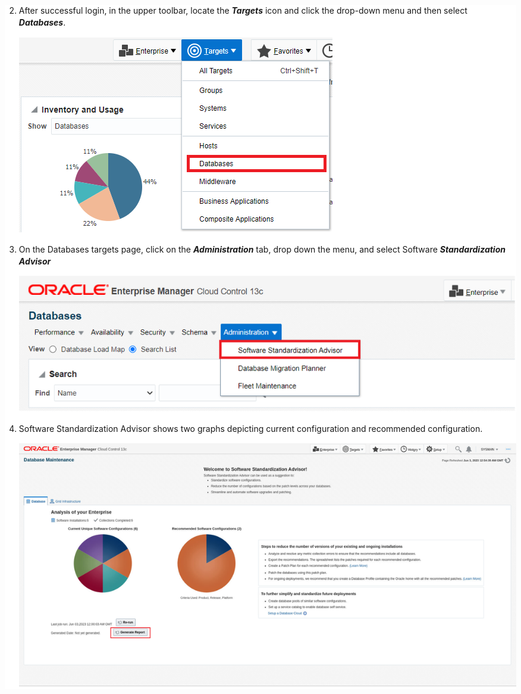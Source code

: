 2.  After successful login, in the upper toolbar, locate the ***Targets*** icon and click the drop-down menu and then select ***Databases***.

    ![](images/038585c9308635261ae7e4aa956525af.png " ")

3.  On the Databases targets page, click on the ***Administration*** tab, drop down the menu, and select Software ***Standardization Advisor***

    ![](images/new-software-std-advisor.png " ")

4.  Software Standardization Advisor shows two graphs depicting current configuration and recommended configuration.

    ![](images/generate-report.png "pollution detection report generation ")
